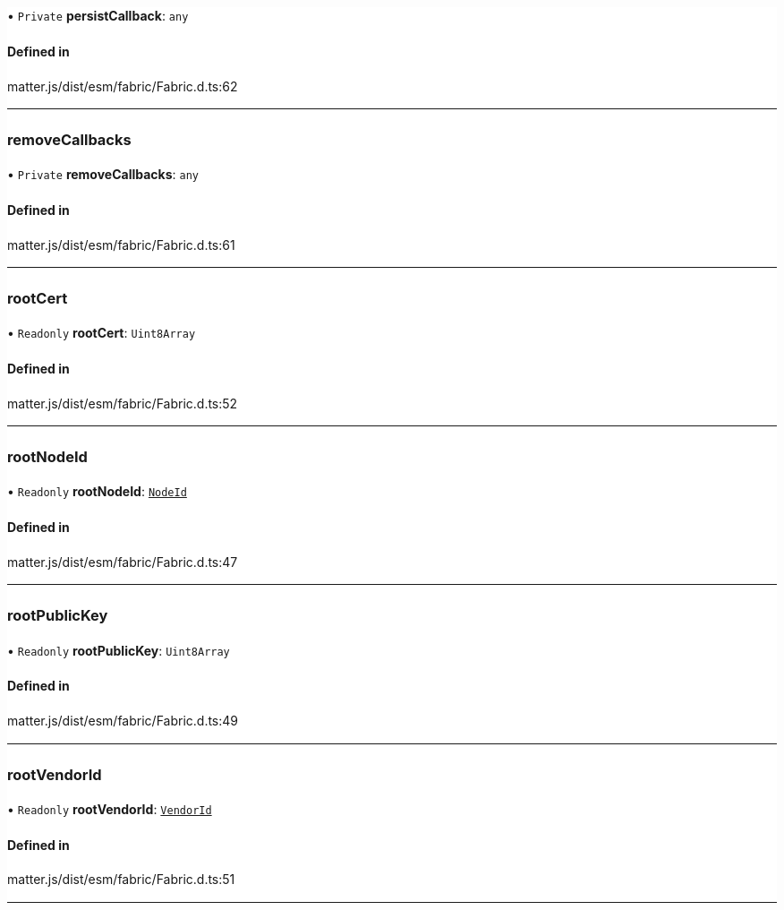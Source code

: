 • `Private` **persistCallback**: `any`

#### Defined in

matter.js/dist/esm/fabric/Fabric.d.ts:62

___

### removeCallbacks

• `Private` **removeCallbacks**: `any`

#### Defined in

matter.js/dist/esm/fabric/Fabric.d.ts:61

___

### rootCert

• `Readonly` **rootCert**: `Uint8Array`

#### Defined in

matter.js/dist/esm/fabric/Fabric.d.ts:52

___

### rootNodeId

• `Readonly` **rootNodeId**: [`NodeId`](../modules/internal_.md#nodeid)

#### Defined in

matter.js/dist/esm/fabric/Fabric.d.ts:47

___

### rootPublicKey

• `Readonly` **rootPublicKey**: `Uint8Array`

#### Defined in

matter.js/dist/esm/fabric/Fabric.d.ts:49

___

### rootVendorId

• `Readonly` **rootVendorId**: [`VendorId`](../modules/internal_.md#vendorid)

#### Defined in

matter.js/dist/esm/fabric/Fabric.d.ts:51

___
